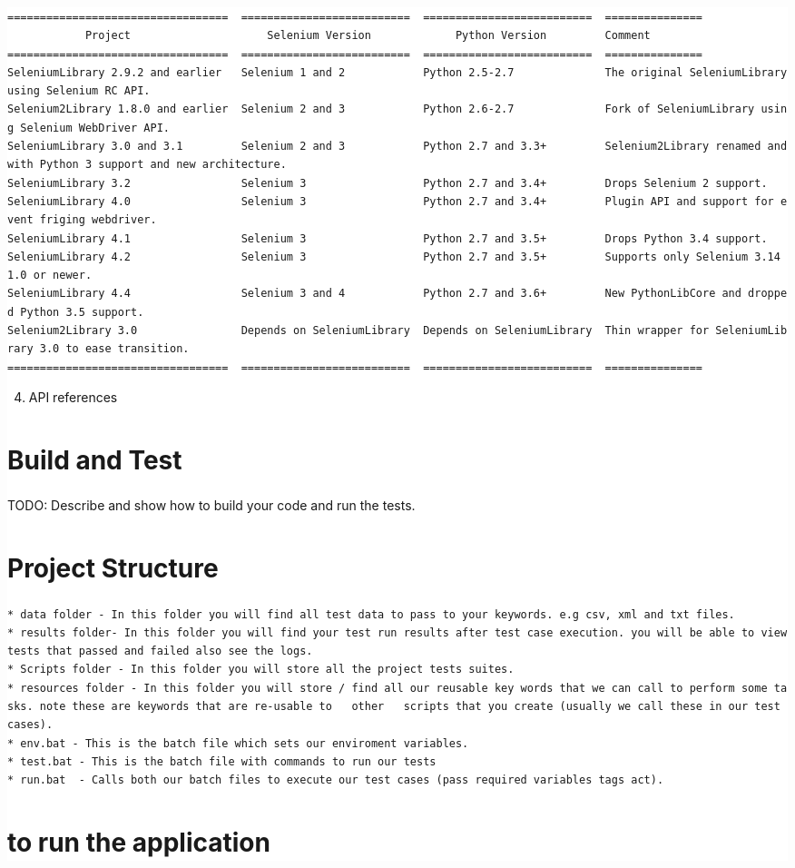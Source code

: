     ==================================  ==========================  ==========================  ===============
                Project                     Selenium Version             Python Version         Comment
    ==================================  ==========================  ==========================  ===============
    SeleniumLibrary 2.9.2 and earlier   Selenium 1 and 2            Python 2.5-2.7              The original SeleniumLibrary using Selenium RC API.
    Selenium2Library 1.8.0 and earlier  Selenium 2 and 3            Python 2.6-2.7              Fork of SeleniumLibrary using Selenium WebDriver API.
    SeleniumLibrary 3.0 and 3.1         Selenium 2 and 3            Python 2.7 and 3.3+         Selenium2Library renamed and with Python 3 support and new architecture.
    SeleniumLibrary 3.2                 Selenium 3                  Python 2.7 and 3.4+         Drops Selenium 2 support.
    SeleniumLibrary 4.0                 Selenium 3                  Python 2.7 and 3.4+         Plugin API and support for event friging webdriver.
    SeleniumLibrary 4.1                 Selenium 3                  Python 2.7 and 3.5+         Drops Python 3.4 support.
    SeleniumLibrary 4.2                 Selenium 3                  Python 2.7 and 3.5+         Supports only Selenium 3.141.0 or newer.
    SeleniumLibrary 4.4                 Selenium 3 and 4            Python 2.7 and 3.6+         New PythonLibCore and dropped Python 3.5 support.
    Selenium2Library 3.0                Depends on SeleniumLibrary  Depends on SeleniumLibrary  Thin wrapper for SeleniumLibrary 3.0 to ease transition.
    ==================================  ==========================  ==========================  ===============

4.	API references

# Build and Test
TODO: Describe and show how to build your code and run the tests.

#  Project Structure

    * data folder - In this folder you will find all test data to pass to your keywords. e.g csv, xml and txt files.
    * results folder- In this folder you will find your test run results after test case execution. you will be able to view tests that passed and failed also see the logs.
    * Scripts folder - In this folder you will store all the project tests suites.
    * resources folder - In this folder you will store / find all our reusable key words that we can call to perform some tasks. note these are keywords that are re-usable to   other   scripts that you create (usually we call these in our test cases).
    * env.bat - This is the batch file which sets our enviroment variables.
    * test.bat - This is the batch file with commands to run our tests
    * run.bat  - Calls both our batch files to execute our test cases (pass required variables tags act).


# to run the application
